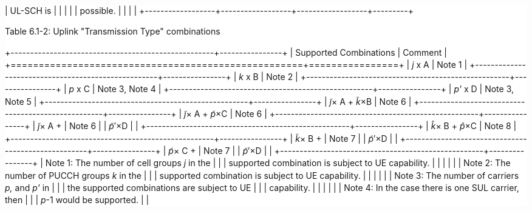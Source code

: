 | UL-SCH is        |                  |                  |         |
| possible.        |                  |                  |         |
+------------------+------------------+------------------+---------+

Table 6.1-2: Uplink \"Transmission Type\" combinations

+----------------------------------------------------+----------------+
| Supported Combinations                             | Comment        |
+====================================================+================+
| *j* x A                                            | Note 1         |
+----------------------------------------------------+----------------+
| *k* x B                                            | Note 2         |
+----------------------------------------------------+----------------+
| *p* x C                                            | Note 3, Note 4 |
+----------------------------------------------------+----------------+
| *p\'* x D                                          | Note 3, Note 5 |
+----------------------------------------------------+----------------+
| $\widetilde{j} \times$ A + $\widetilde{k} \times$B | Note 6         |
+----------------------------------------------------+----------------+
| $\widetilde{j} \times$ A + $\widetilde{p} \times$C | Note 6         |
+----------------------------------------------------+----------------+
| $\widetilde{j} \times$ A +                         | Note 6         |
| $\widetilde{p}' \times$D                           |                |
+----------------------------------------------------+----------------+
| $\widehat{k} \times$ B + $\widehat{p} \times$C     | Note 8         |
+----------------------------------------------------+----------------+
| $\widetilde{k} \times$ B +                         | Note 7         |
| $\widetilde{p}' \times$D                           |                |
+----------------------------------------------------+----------------+
| $\widetilde{p} \times$ C +                         | Note 7         |
| $\widetilde{p}' \times$D                           |                |
+----------------------------------------------------+----------------+
| Note 1: The number of cell groups *j* in the       |                |
| supported combination is subject to UE capability. |                |
|                                                    |                |
| Note 2: The number of PUCCH groups *k* in the      |                |
| supported combination is subject to UE capability. |                |
|                                                    |                |
| Note 3: The number of carriers *p,* and *p\'* in   |                |
| the supported combinations are subject to UE       |                |
| capability.                                        |                |
|                                                    |                |
| Note 4: In the case there is one SUL carrier, then |                |
| *p*-1 would be supported.                          |                |